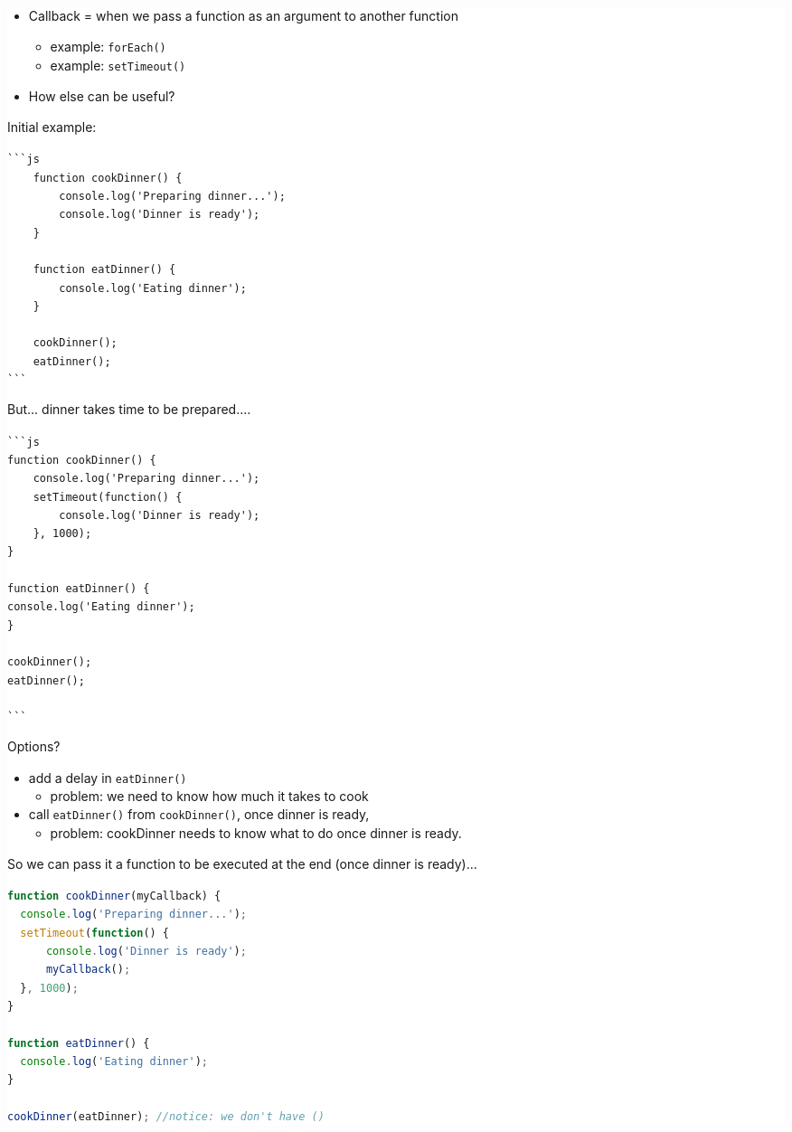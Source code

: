 
- Callback = when we pass a function as an argument to another function
  - example: `forEach()`
  - example: `setTimeout()`


- How else can be useful?


Initial example:

    ```js
        function cookDinner() {
            console.log('Preparing dinner...');
            console.log('Dinner is ready');
        }

        function eatDinner() {
            console.log('Eating dinner');
        }

        cookDinner();
        eatDinner();
    ```



But... dinner takes time to be prepared....


    ```js
    function cookDinner() {
        console.log('Preparing dinner...');
        setTimeout(function() {
            console.log('Dinner is ready');
        }, 1000);
    }

    function eatDinner() {
    console.log('Eating dinner');
    }

    cookDinner();
    eatDinner();

    ```

Options?
- add a delay in `eatDinner()`
  - problem: we need to know how much it takes to cook
- call `eatDinner()` from `cookDinner()`, once dinner is ready,
  - problem: cookDinner needs to know what to do once dinner is ready.


So we can pass it a function to be executed at the end (once dinner is ready)...

  ```js
  function cookDinner(myCallback) {
    console.log('Preparing dinner...');
    setTimeout(function() {
        console.log('Dinner is ready');
        myCallback();
    }, 1000);
  }

  function eatDinner() {
    console.log('Eating dinner');
  }

  cookDinner(eatDinner); //notice: we don't have ()

  ```
